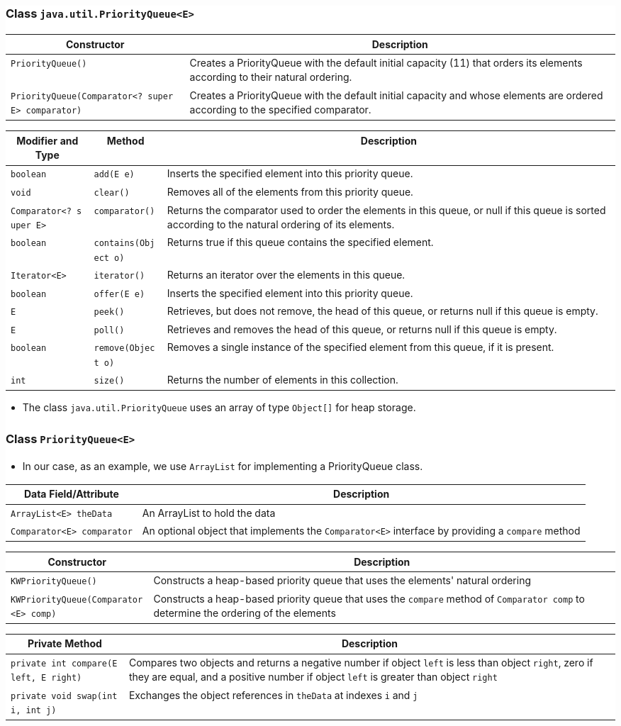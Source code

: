 

### Class `java.util.PriorityQueue<E>`

| **Constructor**                                   | **Description**                                              |
| ------------------------------------------------- | ------------------------------------------------------------ |
| `PriorityQueue()`                                 | Creates a PriorityQueue with the default initial capacity (11) that orders its elements according to their natural ordering. |
| `PriorityQueue(Comparator<? super E> comparator)` | Creates a PriorityQueue with the default initial capacity and whose elements are ordered according to the specified comparator. |

| **Modifier and Type**   | **Method**           | **Description**                                              |
| ----------------------- | -------------------- | ------------------------------------------------------------ |
| `boolean`               | `add(E e)`           | Inserts the specified element into this priority queue.      |
| `void`                  | `clear()`            | Removes all of the elements from this priority queue.        |
| `Comparator<? super E>` | `comparator()`       | Returns the comparator used to order the elements in this queue, or null if this queue is sorted according to the natural ordering of its elements. |
| `boolean`               | `contains(Object o)` | Returns true if this queue contains the specified element.   |
| `Iterator<E>`           | `iterator()`         | Returns an iterator over the elements in this queue.         |
| `boolean`               | `offer(E e)`         | Inserts the specified element into this priority queue.      |
| `E`                     | `peek()`             | Retrieves, but does not remove, the head of this queue, or returns null if this queue is empty. |
| `E`                     | `poll()`             | Retrieves and removes the head of this queue, or returns null if this queue is empty. |
| `boolean`               | `remove(Object o)`   | Removes a single instance of the specified element from this queue, if it is present. |
| `int`                   | `size()`             | Returns the number of elements in this collection.           |

- The class `java.util.PriorityQueue` uses an array of type `Object[]` for heap storage.



### Class `PriorityQueue<E>`

- In our case, as an example, we use `ArrayList` for implementing a PriorityQueue class.

| **Data Field/Attribute**   | **Description**                                              |
| -------------------------- | ------------------------------------------------------------ |
| `ArrayList<E> theData`     | An ArrayList to hold the data                                |
| `Comparator<E> comparator` | An optional object that implements the `Comparator<E>` interface by providing a `compare` method |

| **Constructor**                       | **Description**                                              |
| ------------------------------------- | ------------------------------------------------------------ |
| `KWPriorityQueue()`                   | Constructs a heap-based priority queue that uses the elements' natural ordering |
| `KWPriorityQueue(Comparator<E> comp)` | Constructs a heap-based priority queue that uses the `compare` method of `Comparator comp` to determine the ordering of the elements |

| **Private Method**                     | **Description**                                              |
| -------------------------------------- | ------------------------------------------------------------ |
| `private int compare(E left, E right)` | Compares two objects and returns a negative number if object `left` is less than object `right`, zero if they are equal, and a positive number if object `left` is greater than object `right` |
| `private void swap(int i, int j)`      | Exchanges the object references in `theData` at indexes `i` and `j` |
